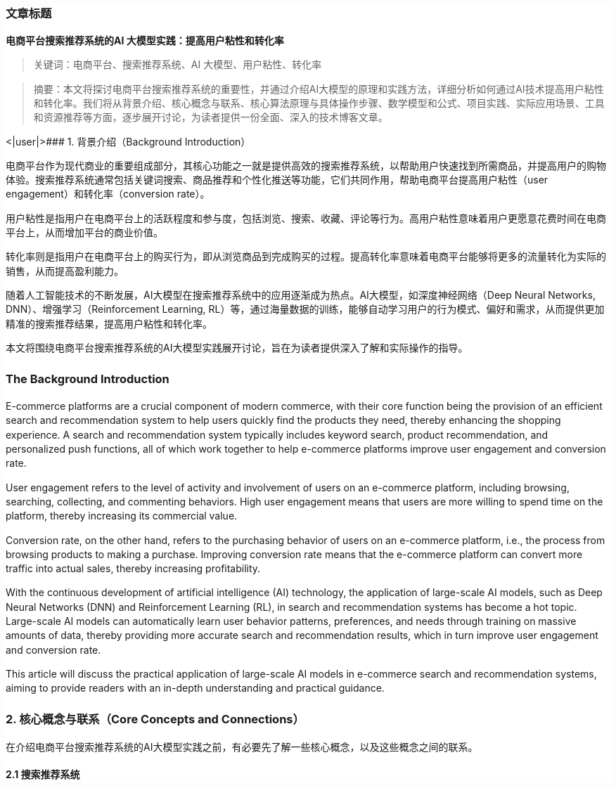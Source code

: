                  

### 文章标题

**电商平台搜索推荐系统的AI 大模型实践：提高用户粘性和转化率**

> 关键词：电商平台、搜索推荐系统、AI 大模型、用户粘性、转化率

> 摘要：本文将探讨电商平台搜索推荐系统的重要性，并通过介绍AI大模型的原理和实践方法，详细分析如何通过AI技术提高用户粘性和转化率。我们将从背景介绍、核心概念与联系、核心算法原理与具体操作步骤、数学模型和公式、项目实践、实际应用场景、工具和资源推荐等方面，逐步展开讨论，为读者提供一份全面、深入的技术博客文章。

<|user|>### 1. 背景介绍（Background Introduction）

电商平台作为现代商业的重要组成部分，其核心功能之一就是提供高效的搜索推荐系统，以帮助用户快速找到所需商品，并提高用户的购物体验。搜索推荐系统通常包括关键词搜索、商品推荐和个性化推送等功能，它们共同作用，帮助电商平台提高用户粘性（user engagement）和转化率（conversion rate）。

用户粘性是指用户在电商平台上的活跃程度和参与度，包括浏览、搜索、收藏、评论等行为。高用户粘性意味着用户更愿意花费时间在电商平台上，从而增加平台的商业价值。

转化率则是指用户在电商平台上的购买行为，即从浏览商品到完成购买的过程。提高转化率意味着电商平台能够将更多的流量转化为实际的销售，从而提高盈利能力。

随着人工智能技术的不断发展，AI大模型在搜索推荐系统中的应用逐渐成为热点。AI大模型，如深度神经网络（Deep Neural Networks, DNN）、增强学习（Reinforcement Learning, RL）等，通过海量数据的训练，能够自动学习用户的行为模式、偏好和需求，从而提供更加精准的搜索推荐结果，提高用户粘性和转化率。

本文将围绕电商平台搜索推荐系统的AI大模型实践展开讨论，旨在为读者提供深入了解和实际操作的指导。

### The Background Introduction

E-commerce platforms are a crucial component of modern commerce, with their core function being the provision of an efficient search and recommendation system to help users quickly find the products they need, thereby enhancing the shopping experience. A search and recommendation system typically includes keyword search, product recommendation, and personalized push functions, all of which work together to help e-commerce platforms improve user engagement and conversion rate.

User engagement refers to the level of activity and involvement of users on an e-commerce platform, including browsing, searching, collecting, and commenting behaviors. High user engagement means that users are more willing to spend time on the platform, thereby increasing its commercial value.

Conversion rate, on the other hand, refers to the purchasing behavior of users on an e-commerce platform, i.e., the process from browsing products to making a purchase. Improving conversion rate means that the e-commerce platform can convert more traffic into actual sales, thereby increasing profitability.

With the continuous development of artificial intelligence (AI) technology, the application of large-scale AI models, such as Deep Neural Networks (DNN) and Reinforcement Learning (RL), in search and recommendation systems has become a hot topic. Large-scale AI models can automatically learn user behavior patterns, preferences, and needs through training on massive amounts of data, thereby providing more accurate search and recommendation results, which in turn improve user engagement and conversion rate.

This article will discuss the practical application of large-scale AI models in e-commerce search and recommendation systems, aiming to provide readers with an in-depth understanding and practical guidance.

### 2. 核心概念与联系（Core Concepts and Connections）

在介绍电商平台搜索推荐系统的AI大模型实践之前，有必要先了解一些核心概念，以及这些概念之间的联系。

#### 2.1 搜索推荐系统
